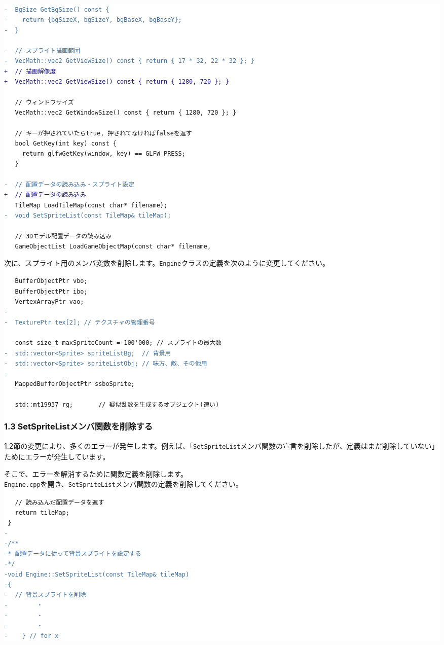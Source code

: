 ```diff
-  BgSize GetBgSize() const {
-    return {bgSizeX, bgSizeY, bgBaseX, bgBaseY};
-  }

-  // スプライト描画範囲
-  VecMath::vec2 GetViewSize() const { return { 17 * 32, 22 * 32 }; }
+  // 描画解像度
+  VecMath::vec2 GetViewSize() const { return { 1280, 720 }; }

   // ウィンドウサイズ
   VecMath::vec2 GetWindowSize() const { return { 1280, 720 }; }

   // キーが押されていたらtrue, 押されてなければfalseを返す
   bool GetKey(int key) const {
     return glfwGetKey(window, key) == GLFW_PRESS;
   }

-  // 配置データの読み込み・スプライト設定
+  // 配置データの読み込み
   TileMap LoadTileMap(const char* filename);
-  void SetSpriteList(const TileMap& tileMap);

   // 3Dモデル配置データの読み込み
   GameObjectList LoadGameObjectMap(const char* filename,
```

次に、スプライト用のメンバ変数を削除します。`Engine`クラスの定義を次のように変更してください。

```diff
   BufferObjectPtr vbo;
   BufferObjectPtr ibo;
   VertexArrayPtr vao;
-
-  TexturePtr tex[2]; // テクスチャの管理番号

   const size_t maxSpriteCount = 100'000; // スプライトの最大数
-  std::vector<Sprite> spriteListBg;  // 背景用
-  std::vector<Sprite> spriteListObj; // 味方、敵、その他用
-
   MappedBufferObjectPtr ssboSprite;
 
   std::mt19937 rg;       // 疑似乱数を生成するオブジェクト(速い)
```

### 1.3 SetSpriteListメンバ関数を削除する

1.2節の変更により、多くのエラーが発生します。例えば、「`SetSpriteList`メンバ関数の宣言を削除したが、定義はまだ削除していない」ためにエラーが発生しています。

そこで、エラーを解消するために関数定義を削除します。<br>
`Engine.cpp`を開き、`SetSpriteList`メンバ関数の定義を削除してください。

```diff
   // 読み込んだ配置データを返す
   return tileMap;
 }
-
-/**
-* 配置データに従って背景スプライトを設定する
-*/
-void Engine::SetSpriteList(const TileMap& tileMap)
-{
-  // 背景スプライトを削除
-        ・
-        ・
-        ・
-    } // for x
```